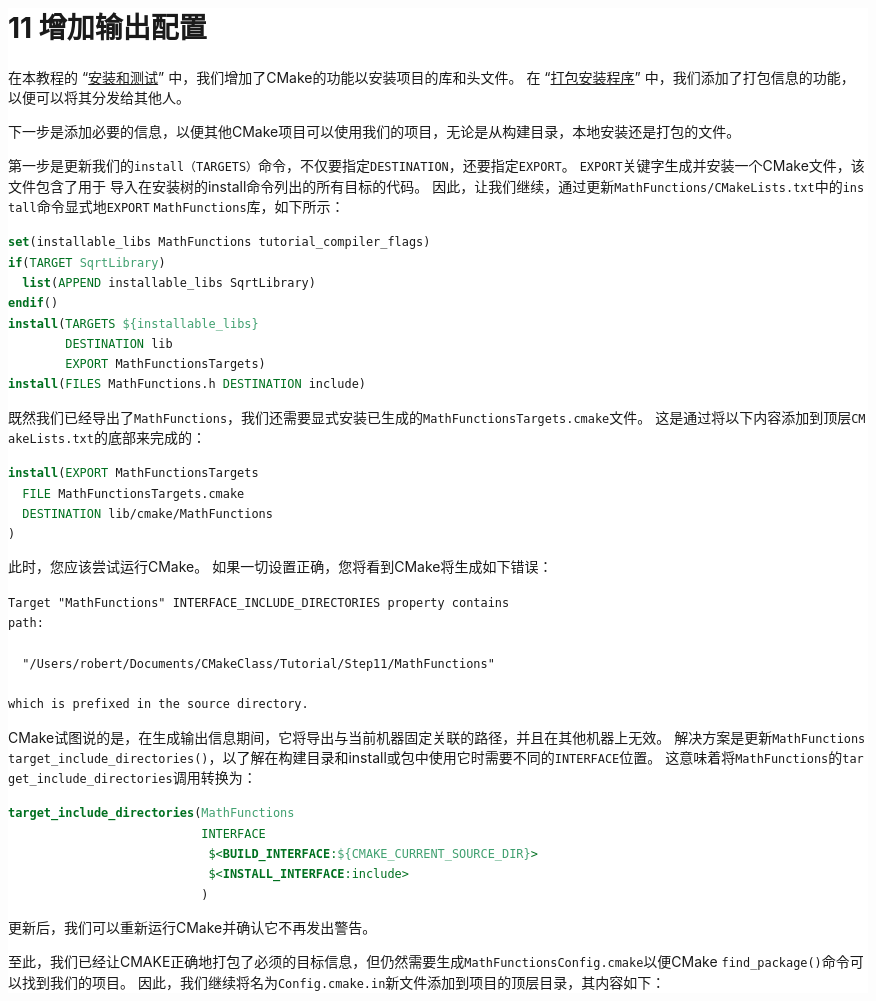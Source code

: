 # 11 增加输出配置

在本教程的 “[安装和测试](#installandtesting)” 中，我们增加了CMake的功能以安装项目的库和头文件。 在 “[打包安装程序](#packageinstaller)” 中，我们添加了打包信息的功能，以便可以将其分发给其他人。

下一步是添加必要的信息，以便其他CMake项目可以使用我们的项目，无论是从构建目录，本地安装还是打包的文件。

第一步是更新我们的`install（TARGETS）`命令，不仅要指定`DESTINATION`，还要指定`EXPORT`。 `EXPORT`关键字生成并安装一个CMake文件，该文件包含了用于 导入在安装树的install命令列出的所有目标的代码。 因此，让我们继续，通过更新`MathFunctions/CMakeLists.txt`中的`install`命令显式地`EXPORT` `MathFunctions`库，如下所示：
```cmake
set(installable_libs MathFunctions tutorial_compiler_flags)
if(TARGET SqrtLibrary)
  list(APPEND installable_libs SqrtLibrary)
endif()
install(TARGETS ${installable_libs}
        DESTINATION lib
        EXPORT MathFunctionsTargets)
install(FILES MathFunctions.h DESTINATION include)
```
既然我们已经导出了`MathFunctions`，我们还需要显式安装已生成的`MathFunctionsTargets.cmake`文件。 这是通过将以下内容添加到顶层`CMakeLists.txt`的底部来完成的：

```cmake
install(EXPORT MathFunctionsTargets
  FILE MathFunctionsTargets.cmake
  DESTINATION lib/cmake/MathFunctions
)
```
此时，您应该尝试运行CMake。 如果一切设置正确，您将看到CMake将生成如下错误：

```text
Target "MathFunctions" INTERFACE_INCLUDE_DIRECTORIES property contains
path:

  "/Users/robert/Documents/CMakeClass/Tutorial/Step11/MathFunctions"

which is prefixed in the source directory.
```
CMake试图说的是，在生成输出信息期间，它将导出与当前机器固定关联的路径，并且在其他机器上无效。 解决方案是更新`MathFunctions` `target_include_directories()`，以了解在构建目录和install或包中使用它时需要不同的`INTERFACE`位置。 这意味着将`MathFunctions`的`target_include_directories`调用转换为：
```cmake
target_include_directories(MathFunctions
                           INTERFACE
                            $<BUILD_INTERFACE:${CMAKE_CURRENT_SOURCE_DIR}>
                            $<INSTALL_INTERFACE:include>
                           )
```
更新后，我们可以重新运行CMake并确认它不再发出警告。

至此，我们已经让CMAKE正确地打包了必须的目标信息，但仍然需要生成`MathFunctionsConfig.cmake`以便CMake `find_package()`命令可以找到我们的项目。 因此，我们继续将名为`Config.cmake.in`新文件添加到项目的顶层目录，其内容如下：

